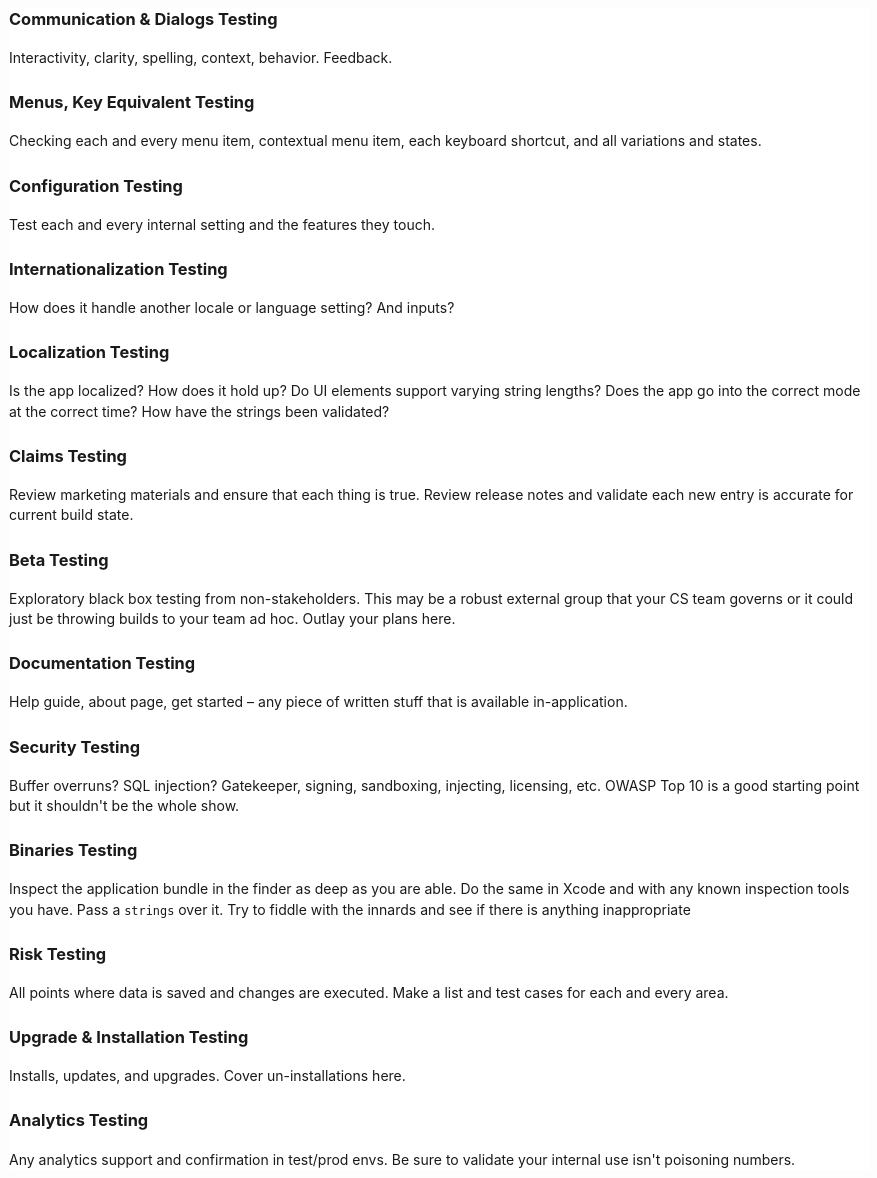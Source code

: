 ### Communication & Dialogs Testing
Interactivity, clarity, spelling, context, behavior. Feedback.

### Menus, Key Equivalent Testing
Checking each and every menu item, contextual menu item, each keyboard shortcut, and all variations and states.

### Configuration Testing
Test each and every internal setting and the features they touch.

### Internationalization Testing
How does it handle another locale or language setting? And inputs?

### Localization Testing
Is the app localized? How does it hold up? Do UI elements support varying string lengths? Does the app go into the correct mode at the correct time? How have the strings been validated? 

### Claims Testing
Review marketing materials and ensure that each thing is true. Review release notes and validate each new entry is accurate for current build state.

### Beta Testing
Exploratory black box testing from non-stakeholders. This may be a robust external group that your CS team governs or it could just be throwing builds to your team ad hoc. Outlay your plans here. 

### Documentation Testing
Help guide, about page, get started – any piece of written stuff that is available in-application.

### Security Testing
Buffer overruns? SQL injection? Gatekeeper, signing, sandboxing, injecting, licensing, etc. OWASP Top 10 is a good starting point but it shouldn't be the whole show. 

### Binaries Testing
Inspect the application bundle in the finder as deep as you are able. Do the same in Xcode and with any known inspection tools you have. Pass a `strings` over it. Try to fiddle with the innards and see if there is anything inappropriate

### Risk Testing
All points where data is saved and changes are executed. Make a list and test cases for each and every area.

### Upgrade & Installation Testing
Installs, updates, and upgrades. Cover un-installations here.

### Analytics Testing
Any analytics support and confirmation in test/prod envs. Be sure to validate your internal use isn't poisoning numbers. 
